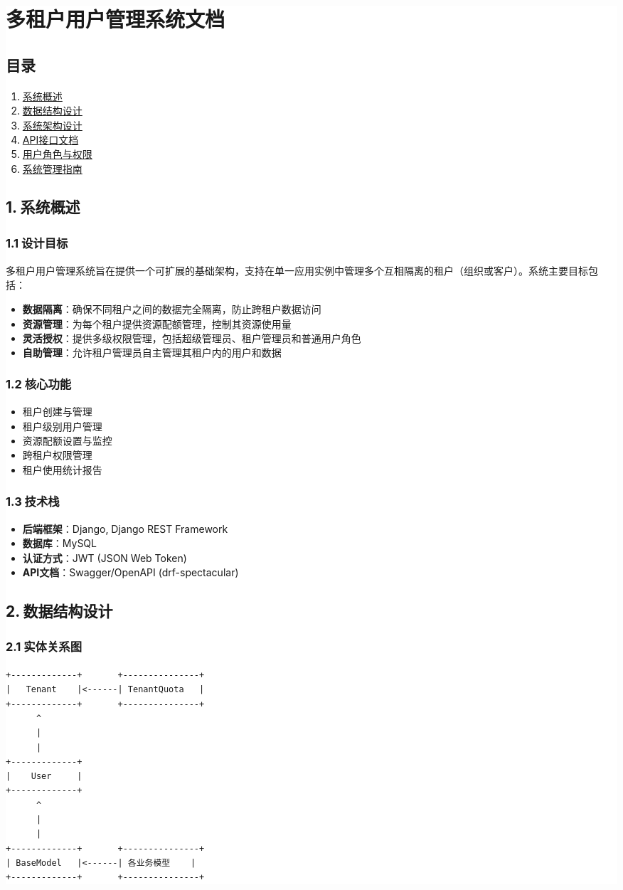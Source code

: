 # 多租户用户管理系统文档

## 目录

1. [系统概述](#1-系统概述)
2. [数据结构设计](#2-数据结构设计)
3. [系统架构设计](#3-系统架构设计)
4. [API接口文档](#4-api接口文档)
5. [用户角色与权限](#5-用户角色与权限)
6. [系统管理指南](#6-系统管理指南)

## 1. 系统概述

### 1.1 设计目标

多租户用户管理系统旨在提供一个可扩展的基础架构，支持在单一应用实例中管理多个互相隔离的租户（组织或客户）。系统主要目标包括：

- **数据隔离**：确保不同租户之间的数据完全隔离，防止跨租户数据访问
- **资源管理**：为每个租户提供资源配额管理，控制其资源使用量
- **灵活授权**：提供多级权限管理，包括超级管理员、租户管理员和普通用户角色
- **自助管理**：允许租户管理员自主管理其租户内的用户和数据

### 1.2 核心功能

- 租户创建与管理
- 租户级别用户管理
- 资源配额设置与监控
- 跨租户权限管理
- 租户使用统计报告

### 1.3 技术栈

- **后端框架**：Django, Django REST Framework
- **数据库**：MySQL
- **认证方式**：JWT (JSON Web Token)
- **API文档**：Swagger/OpenAPI (drf-spectacular)

## 2. 数据结构设计

### 2.1 实体关系图

```
+-------------+       +---------------+
|   Tenant    |<------| TenantQuota   |
+-------------+       +---------------+
      ^
      |
      |
+-------------+
|    User     |
+-------------+
      ^
      |
      |
+-------------+       +---------------+
| BaseModel   |<------| 各业务模型    |
+-------------+       +---------------+
```
